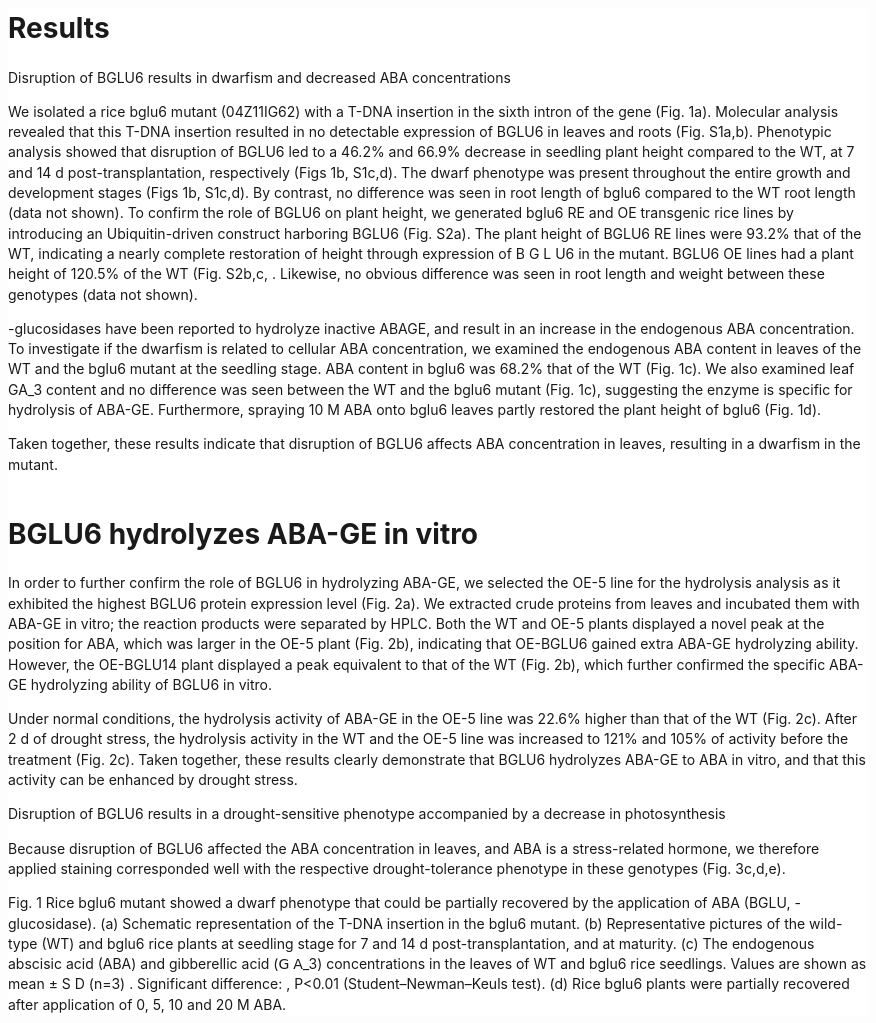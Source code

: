 # Results

Disruption of BGLU6 results in dwarfism and decreased ABA concentrations

We isolated a rice bglu6 mutant (04Z11IG62) with a T-DNA insertion in the sixth intron of the gene (Fig. 1a). Molecular analysis revealed that this T-DNA insertion resulted in no detectable expression of BGLU6 in leaves and roots (Fig. S1a,b). Phenotypic analysis showed that disruption of BGLU6 led to a 46.2% and 66.9% decrease in seedling plant height compared to the WT, at 7 and 14 d post-transplantation, respectively (Figs 1b, S1c,d). The dwarf phenotype was present throughout the entire growth and development stages (Figs 1b, S1c,d). By contrast, no difference was seen in root length of bglu6 compared to the WT root length (data not shown). To confirm the role of BGLU6 on plant height, we generated bglu6 RE and OE transgenic rice lines by introducing an Ubiquitin-driven construct harboring BGLU6 (Fig. S2a). The plant height of BGLU6 RE lines were 93.2% that of the WT, indicating a nearly complete restoration of height through expression of B G L U6 in the mutant. BGLU6 OE lines had a plant height of 120.5% of the WT (Fig. S2b,c, . Likewise, no obvious difference was seen in root length and weight between these genotypes (data not shown).

-glucosidases have been reported to hydrolyze inactive ABAGE, and result in an increase in the endogenous ABA concentration. To investigate if the dwarfism is related to cellular ABA concentration, we examined the endogenous ABA content in leaves of the WT and the bglu6 mutant at the seedling stage. ABA content in bglu6 was 68.2% that of the WT (Fig. 1c). We also examined leaf GA_3 content and no difference was seen between the WT and the bglu6 mutant (Fig. 1c), suggesting the enzyme is specific for hydrolysis of ABA-GE. Furthermore, spraying 10 M ABA onto bglu6 leaves partly restored the plant height of bglu6 (Fig. 1d).

Taken together, these results indicate that disruption of BGLU6 affects ABA concentration in leaves, resulting in a dwarfism in the mutant.

# BGLU6 hydrolyzes ABA-GE in vitro

In order to further confirm the role of BGLU6 in hydrolyzing ABA-GE, we selected the OE-5 line for the hydrolysis analysis as it exhibited the highest BGLU6 protein expression level (Fig. 2a). We extracted crude proteins from leaves and incubated them with ABA-GE in vitro; the reaction products were separated by HPLC. Both the WT and OE-5 plants displayed a novel peak at the position for ABA, which was larger in the OE-5 plant (Fig. 2b), indicating that OE-BGLU6 gained extra ABA-GE hydrolyzing ability. However, the OE-BGLU14 plant displayed a peak equivalent to that of the WT (Fig. 2b), which further confirmed the specific ABA-GE hydrolyzing ability of BGLU6 in vitro.

Under normal conditions, the hydrolysis activity of ABA-GE in the OE-5 line was 22.6% higher than that of the WT (Fig. 2c). After 2 d of drought stress, the hydrolysis activity in the WT and the OE-5 line was increased to 121% and 105% of activity before the treatment (Fig. 2c). Taken together, these results clearly demonstrate that BGLU6 hydrolyzes ABA-GE to ABA in vitro, and that this activity can be enhanced by drought stress.

Disruption of BGLU6 results in a drought-sensitive phenotype accompanied by a decrease in photosynthesis

Because disruption of BGLU6 affected the ABA concentration in leaves, and ABA is a stress-related hormone, we therefore applied staining corresponded well with the respective drought-tolerance phenotype in these genotypes (Fig. 3c,d,e).


Fig. 1 Rice bglu6 mutant showed a dwarf phenotype that could be partially recovered by the application of ABA (BGLU,  -glucosidase). (a) Schematic representation of the T-DNA insertion in the bglu6 mutant. (b) Representative pictures of the wild-type (WT) and bglu6 rice plants at seedling stage for 7 and 14 d post-transplantation, and at maturity. (c) The endogenous abscisic acid (ABA) and gibberellic acid (𝖦 𝖠_3) concentrations in the leaves of WT and bglu6 rice seedlings. Values are shown as mean ±  S D (n=3) . Significant difference: , P<0.01 (Student–Newman–Keuls test). (d) Rice bglu6 plants were partially recovered after application of 0, 5, 10 and 20  M ABA.